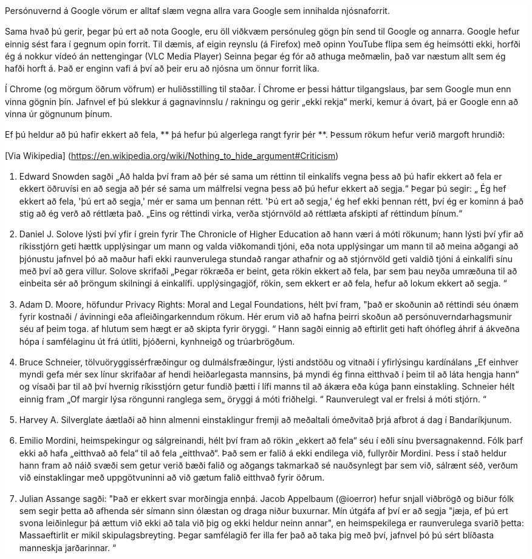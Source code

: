 Persónuvernd á Google vörum er alltaf slæm vegna allra vara Google sem innihalda njósnaforrit.

Sama hvað þú gerir, þegar þú ert að nota Google, eru öll viðkvæm persónuleg gögn þín send til Google og annarra. Google hefur einnig sést fara í gegnum opin forrit. Til dæmis, af eigin reynslu (á Firefox) með opinn YouTube flipa sem ég heimsótti ekki, horfði ég á nokkur vídeó án nettengingar (VLC Media Player) Seinna þegar ég fór að athuga meðmælin, það var næstum allt sem ég hafði horft á. Það er enginn vafi á því að þeir eru að njósna um önnur forrit líka.

Í Chrome (og mörgum öðrum vöfrum) er huliðsstilling til staðar. Í Chrome er þessi háttur tilgangslaus, þar sem Google mun enn vinna gögnin þín. Jafnvel ef þú slekkur á gagnavinnslu / rakningu og gerir „ekki rekja“ merki, kemur á óvart, þá er Google enn að vinna úr gögnunum þínum.

Ef þú heldur að þú hafir ekkert að fela, ** þá hefur þú algerlega rangt fyrir þér **. Þessum rökum hefur verið margoft hrundið:

[Via Wikipedia] (https://en.wikipedia.org/wiki/Nothing_to_hide_argument#Criticism)

1. Edward Snowden sagði „Að halda því fram að þér sé sama um réttinn til einkalífs vegna þess að þú hafir ekkert að fela er ekkert öðruvísi en að segja að þér sé sama um málfrelsi vegna þess að þú hefur ekkert að segja.“ Þegar þú segir: „ Ég hef ekkert að fela, 'þú ert að segja,' mér er sama um þennan rétt. 'Þú ert að segja,' ég hef ekki þennan rétt, því ég er kominn á það stig að ég verð að réttlæta það. „Eins og réttindi virka, verða stjórnvöld að réttlæta afskipti af réttindum þínum.“

2. Daniel J. Solove lýsti því yfir í grein fyrir The Chronicle of Higher Education að hann væri á móti rökunum; hann lýsti því yfir að ríkisstjórn geti hættk upplýsingar um mann og valda viðkomandi tjóni, eða nota upplýsingar um mann til að meina aðgangi að þjónustu jafnvel þó að maður hafi ekki raunverulega stundað rangar athafnir og að stjórnvöld geti valdið tjóni á einkalífi sínu með því að gera villur. Solove skrifaði „Þegar rökræða er beint, geta rökin ekkert að fela, þar sem þau neyða umræðuna til að einbeita sér að þröngum skilningi á einkalífi. upplýsingagjöf, rökin, sem ekkert er að fela, hefur að lokum ekkert að segja. “

3. Adam D. Moore, höfundur Privacy Rights: Moral and Legal Foundations, hélt því fram, "það er skoðunin að réttindi séu ónæm fyrir kostnaði / ávinningi eða afleiðingarkenndum rökum. Hér erum við að hafna þeirri skoðun að persónuverndarhagsmunir séu af þeim toga. af hlutum sem hægt er að skipta fyrir öryggi. “ Hann sagði einnig að eftirlit geti haft óhófleg áhrif á ákveðna hópa í samfélaginu út frá útliti, þjóðerni, kynhneigð og trúarbrögðum.

4. Bruce Schneier, tölvuöryggissérfræðingur og dulmálsfræðingur, lýsti andstöðu og vitnaði í yfirlýsingu kardínálans „Ef einhver myndi gefa mér sex línur skrifaðar af hendi heiðarlegasta mannsins, þá myndi ég finna eitthvað í þeim til að láta hengja hann“ og vísaði þar til að því hvernig ríkisstjórn getur fundið þætti í lífi manns til að ákæra eða kúga þann einstakling. Schneier hélt einnig fram „Of margir lýsa röngunni ranglega sem„ öryggi á móti friðhelgi. “ Raunverulegt val er frelsi á móti stjórn. “

5. Harvey A. Silverglate áætlaði að hinn almenni einstaklingur fremji að meðaltali ómeðvitað þrjá afbrot á dag í Bandaríkjunum.

6. Emilio Mordini, heimspekingur og sálgreinandi, hélt því fram að rökin „ekkert að fela“ séu í eðli sínu þversagnakennd. Fólk þarf ekki að hafa „eitthvað að fela“ til að fela „eitthvað“. Það sem er falið á ekki endilega við, fullyrðir Mordini. Þess í stað heldur hann fram að náið svæði sem getur verið bæði falið og aðgangs takmarkað sé nauðsynlegt þar sem við, sálrænt séð, verðum við einstaklingar með uppgötvuninni að við gætum falið eitthvað fyrir öðrum.

7. Julian Assange sagði: "Það er ekkert svar morðingja ennþá. Jacob Appelbaum (@ioerror) hefur snjall viðbrögð og biður fólk sem segir þetta að afhenda sér símann sinn ólæstan og draga niður buxurnar. Mín útgáfa af því er að segja "jæja, ef þú ert svona leiðinlegur þá ættum við ekki að tala við þig og ekki heldur neinn annar", en heimspekilega er raunverulega svarið þetta: Massaeftirlit er mikil skipulagsbreyting. Þegar samfélagið fer illa fer það að taka þig með því, jafnvel þó þú sért blíðasta manneskja jarðarinnar. “

